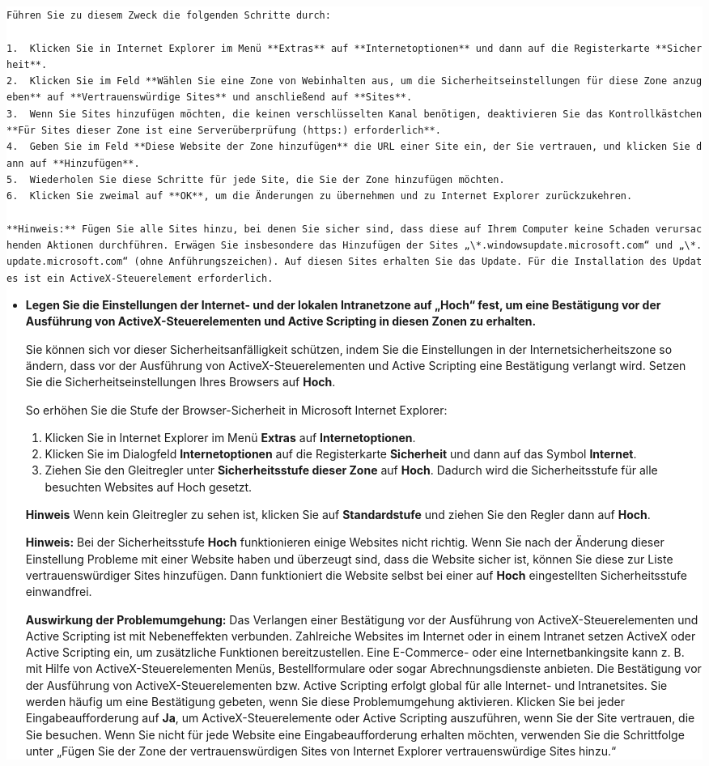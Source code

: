     Führen Sie zu diesem Zweck die folgenden Schritte durch:

    1.  Klicken Sie in Internet Explorer im Menü **Extras** auf **Internetoptionen** und dann auf die Registerkarte **Sicherheit**.
    2.  Klicken Sie im Feld **Wählen Sie eine Zone von Webinhalten aus, um die Sicherheitseinstellungen für diese Zone anzugeben** auf **Vertrauenswürdige Sites** und anschließend auf **Sites**.
    3.  Wenn Sie Sites hinzufügen möchten, die keinen verschlüsselten Kanal benötigen, deaktivieren Sie das Kontrollkästchen **Für Sites dieser Zone ist eine Serverüberprüfung (https:) erforderlich**.
    4.  Geben Sie im Feld **Diese Website der Zone hinzufügen** die URL einer Site ein, der Sie vertrauen, und klicken Sie dann auf **Hinzufügen**.
    5.  Wiederholen Sie diese Schritte für jede Site, die Sie der Zone hinzufügen möchten.
    6.  Klicken Sie zweimal auf **OK**, um die Änderungen zu übernehmen und zu Internet Explorer zurückzukehren.

    **Hinweis:** Fügen Sie alle Sites hinzu, bei denen Sie sicher sind, dass diese auf Ihrem Computer keine Schaden verursachenden Aktionen durchführen. Erwägen Sie insbesondere das Hinzufügen der Sites „\*.windowsupdate.microsoft.com“ und „\*.update.microsoft.com“ (ohne Anführungszeichen). Auf diesen Sites erhalten Sie das Update. Für die Installation des Updates ist ein ActiveX-Steuerelement erforderlich.

-   **Legen Sie die Einstellungen der Internet- und der lokalen Intranetzone auf „Hoch“ fest, um eine Bestätigung vor der Ausführung von ActiveX-Steuerelementen und Active Scripting in diesen Zonen zu erhalten.**

    Sie können sich vor dieser Sicherheitsanfälligkeit schützen, indem Sie die Einstellungen in der Internetsicherheitszone so ändern, dass vor der Ausführung von ActiveX-Steuerelementen und Active Scripting eine Bestätigung verlangt wird. Setzen Sie die Sicherheitseinstellungen Ihres Browsers auf **Hoch**.

    So erhöhen Sie die Stufe der Browser-Sicherheit in Microsoft Internet Explorer:

    1.  Klicken Sie in Internet Explorer im Menü **Extras** auf **Internetoptionen**.
    2.  Klicken Sie im Dialogfeld **Internetoptionen** auf die Registerkarte **Sicherheit** und dann auf das Symbol **Internet**.
    3.  Ziehen Sie den Gleitregler unter **Sicherheitsstufe dieser Zone** auf **Hoch**. Dadurch wird die Sicherheitsstufe für alle besuchten Websites auf Hoch gesetzt.

    **Hinweis** Wenn kein Gleitregler zu sehen ist, klicken Sie auf **Standardstufe** und ziehen Sie den Regler dann auf **Hoch**.

    **Hinweis:** Bei der Sicherheitsstufe **Hoch** funktionieren einige Websites nicht richtig. Wenn Sie nach der Änderung dieser Einstellung Probleme mit einer Website haben und überzeugt sind, dass die Website sicher ist, können Sie diese zur Liste vertrauenswürdiger Sites hinzufügen. Dann funktioniert die Website selbst bei einer auf **Hoch** eingestellten Sicherheitsstufe einwandfrei.

    **Auswirkung der Problemumgehung:** Das Verlangen einer Bestätigung vor der Ausführung von ActiveX-Steuerelementen und Active Scripting ist mit Nebeneffekten verbunden. Zahlreiche Websites im Internet oder in einem Intranet setzen ActiveX oder Active Scripting ein, um zusätzliche Funktionen bereitzustellen. Eine E-Commerce- oder eine Internetbankingsite kann z. B. mit Hilfe von ActiveX-Steuerelementen Menüs, Bestellformulare oder sogar Abrechnungsdienste anbieten. Die Bestätigung vor der Ausführung von ActiveX-Steuerelementen bzw. Active Scripting erfolgt global für alle Internet- und Intranetsites. Sie werden häufig um eine Bestätigung gebeten, wenn Sie diese Problemumgehung aktivieren. Klicken Sie bei jeder Eingabeaufforderung auf **Ja**, um ActiveX-Steuerelemente oder Active Scripting auszuführen, wenn Sie der Site vertrauen, die Sie besuchen. Wenn Sie nicht für jede Website eine Eingabeaufforderung erhalten möchten, verwenden Sie die Schrittfolge unter „Fügen Sie der Zone der vertrauenswürdigen Sites von Internet Explorer vertrauenswürdige Sites hinzu.“
